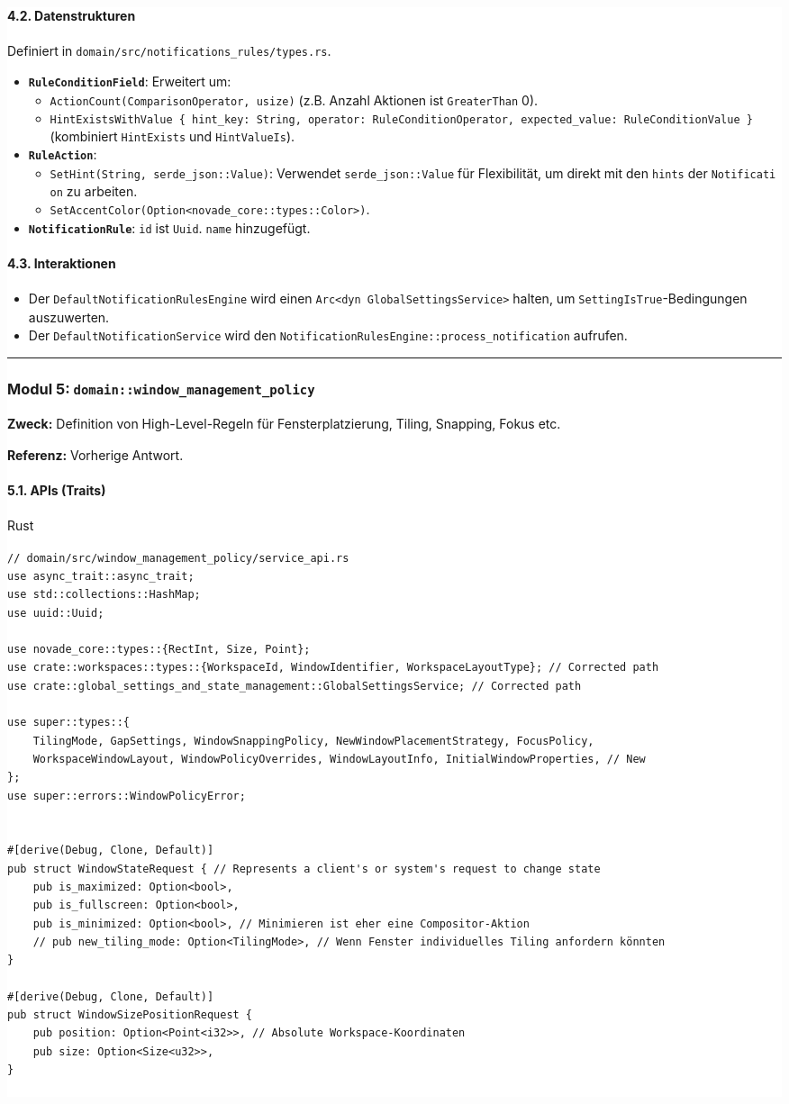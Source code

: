 #### 4.2. Datenstrukturen

Definiert in `domain/src/notifications_rules/types.rs`.

- **`RuleConditionField`**: Erweitert um:
    - `ActionCount(ComparisonOperator, usize)` (z.B. Anzahl Aktionen ist `GreaterThan` 0).
    - `HintExistsWithValue { hint_key: String, operator: RuleConditionOperator, expected_value: RuleConditionValue }` (kombiniert `HintExists` und `HintValueIs`).
- **`RuleAction`**:
    - `SetHint(String, serde_json::Value)`: Verwendet `serde_json::Value` für Flexibilität, um direkt mit den `hints` der `Notification` zu arbeiten.
    - `SetAccentColor(Option<novade_core::types::Color>)`.
- **`NotificationRule`**: `id` ist `Uuid`. `name` hinzugefügt.

#### 4.3. Interaktionen

- Der `DefaultNotificationRulesEngine` wird einen `Arc<dyn GlobalSettingsService>` halten, um `SettingIsTrue`-Bedingungen auszuwerten.
- Der `DefaultNotificationService` wird den `NotificationRulesEngine::process_notification` aufrufen.

---

### Modul 5: `domain::window_management_policy`

**Zweck:** Definition von High-Level-Regeln für Fensterplatzierung, Tiling, Snapping, Fokus etc.

**Referenz:** Vorherige Antwort.

#### 5.1. APIs (Traits)

Rust

```
// domain/src/window_management_policy/service_api.rs
use async_trait::async_trait;
use std::collections::HashMap;
use uuid::Uuid;

use novade_core::types::{RectInt, Size, Point};
use crate::workspaces::types::{WorkspaceId, WindowIdentifier, WorkspaceLayoutType}; // Corrected path
use crate::global_settings_and_state_management::GlobalSettingsService; // Corrected path

use super::types::{
    TilingMode, GapSettings, WindowSnappingPolicy, NewWindowPlacementStrategy, FocusPolicy,
    WorkspaceWindowLayout, WindowPolicyOverrides, WindowLayoutInfo, InitialWindowProperties, // New
};
use super::errors::WindowPolicyError;


#[derive(Debug, Clone, Default)]
pub struct WindowStateRequest { // Represents a client's or system's request to change state
    pub is_maximized: Option<bool>,
    pub is_fullscreen: Option<bool>,
    pub is_minimized: Option<bool>, // Minimieren ist eher eine Compositor-Aktion
    // pub new_tiling_mode: Option<TilingMode>, // Wenn Fenster individuelles Tiling anfordern könnten
}

#[derive(Debug, Clone, Default)]
pub struct WindowSizePositionRequest {
    pub position: Option<Point<i32>>, // Absolute Workspace-Koordinaten
    pub size: Option<Size<u32>>,
}


```